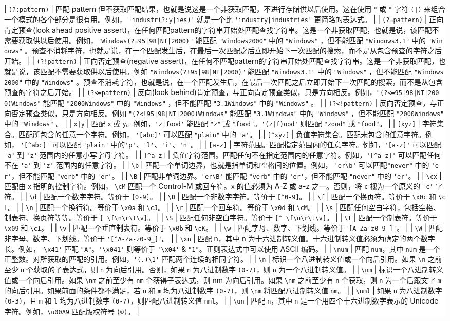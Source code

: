 | `(?:pattern)` | 匹配 pattern 但不获取匹配结果，也就是说这是一个非获取匹配，不进行存储供以后使用。这在使用 `"` 或 `"` 字符 `(|)` 来组合一个模式的各个部分是很有用。例如， `'industr(?:y|ies)'` 就是一个比 `'industry|industries'` 更简略的表达式。 |
| `(?=pattern)` | 正向肯定预查(look ahead positive assert)，在任何匹配pattern的字符串开始处匹配查找字符串。这是一个非获取匹配，也就是说，该匹配不需要获取供以后使用。例如，`"Windows(?=95|98|NT|2000)"` 能匹配 `"Windows2000"` 中的 `"Windows"` ，但不能匹配 `"Windows3.1"` 中的 `"Windows"` 。预查不消耗字符，也就是说，在一个匹配发生后，在最后一次匹配之后立即开始下一次匹配的搜索，而不是从包含预查的字符之后开始。 |
| `(?!pattern)` | 正向否定预查(negative assert)，在任何不匹配pattern的字符串开始处匹配查找字符串。这是一个非获取匹配，也就是说，该匹配不需要获取供以后使用。例如 `"Windows(?!95|98|NT|2000)"` 能匹配 `"Windows3.1"` 中的 `"Windows"` ，但不能匹配 `"Windows2000"` 中的 `"Windows"` 。预查不消耗字符，也就是说，在一个匹配发生后，在最后一次匹配之后立即开始下一次匹配的搜索，而不是从包含预查的字符之后开始。 |
| `(?<=pattern)` | 反向(look behind)肯定预查，与正向肯定预查类似，只是方向相反。例如，`"(?<=95|98|NT|2000)Windows"` 能匹配 `"2000Windows"` 中的 `"Windows"` ，但不能匹配 `"3.1Windows"` 中的 `"Windows"` 。 |
| `(?<!pattern)` | 反向否定预查，与正向否定预查类似，只是方向相反。例如 `"(?<!95|98|NT|2000)Windows"` 能匹配 `"3.1Windows"` 中的 `"Windows"` ，但不能匹配 `"2000Windows"` 中的 `"Windows"` 。 |
| `x|y` | 匹配 `x` 或 `y`。例如，`'z|food'` 能匹配 `"z"` 或 `"food"`。`'(z|f)ood'` 则匹配 `"zood"` 或 `"food"`。 |
| `[xyz]` | 字符集合。匹配所包含的任意一个字符。例如， `'[abc]'` 可以匹配 `"plain"` 中的 `'a'`。 |
| `[^xyz]` | 负值字符集合。匹配未包含的任意字符。例如， `'[^abc]'` 可以匹配 `"plain"` 中的`'p'`、`'l'`、`'i'`、`'n'`。 |
| `[a-z]` | 字符范围。匹配指定范围内的任意字符。例如，`'[a-z]'` 可以匹配 `'a'` 到 `'z'` 范围内的任意小写字母字符。 |
| `[^a-z]` | 负值字符范围。匹配任何不在指定范围内的任意字符。例如，`'[^a-z]'` 可以匹配任何不在 `'a'` 到 `'z'` 范围内的任意字符。 |
| `\b` | 匹配一个单词边界，也就是指单词和空格间的位置。例如， `'er\b'` 可以匹配`"never"` 中的 `'er'`，但不能匹配 `"verb"` 中的 `'er'`。 |
| `\B` | 匹配非单词边界。`'er\B'` 能匹配 `"verb"` 中的 `'er'`，但不能匹配 `"never"` 中的 `'er'`。 |
| `\cx` | 匹配由 `x` 指明的控制字符。例如， `\cM` 匹配一个 Control-M 或回车符。`x` 的值必须为 A-Z 或 a-z 之一。否则，将 `c` 视为一个原义的 `'c'` 字符。 |
| `\d` | 匹配一个数字字符。等价于 `[0-9]`。 |
| `\D` | 匹配一个非数字字符。等价于 `[^0-9]`。 |
| `\f` | 匹配一个换页符。等价于 `\x0c` 和 `\cL`。 |
| `\n` | 匹配一个换行符。等价于 `\x0a` 和 `\cJ`。 |
| `\r` | 匹配一个回车符。等价于 `\x0d` 和 `\cM`。 |
| `\s` | 匹配任何空白字符，包括空格、制表符、换页符等等。等价于 `[ \f\n\r\t\v]`。 |
| `\S` | 匹配任何非空白字符。等价于 `[^ \f\n\r\t\v]`。 |
| `\t` | 匹配一个制表符。等价于 `\x09` 和 `\cI`。 |
| `\v` | 匹配一个垂直制表符。等价于 `\x0b` 和 `\cK`。 |
| `\w` | 匹配字母、数字、下划线。等价于`'[A-Za-z0-9_]'`。 |
| `\W` | 匹配非字母、数字、下划线。等价于 `'[^A-Za-z0-9_]'`。 |
| `\xn` | 匹配 n，其中 n 为十六进制转义值。十六进制转义值必须为确定的两个数字长。例如，`'\x41'` 匹配 `"A"`。`'\x041'` 则等价于 `'\x04'` & `"1"`。正则表达式中可以使用 ASCII 编码。 |
| `\num` | 匹配 `num`，其中 `num` 是一个正整数。对所获取的匹配的引用。例如，`'(.)\1'` 匹配两个连续的相同字符。 |
| `\n` | 标识一个八进制转义值或一个向后引用。如果 `\n` 之前至少 `n` 个获取的子表达式，则 `n` 为向后引用。否则，如果 `n` 为八进制数字 `(0-7)`，则 `n` 为一个八进制转义值。 |
| `\nm` | 标识一个八进制转义值或一个向后引用。如果 `\nm` 之前至少有 `nm` 个获得子表达式，则 nm 为向后引用。如果 `\nm` 之前至少有 `n` 个获取，则 `n` 为一个后跟文字 `m` 的向后引用。如果前面的条件都不满足，若 `n` 和 `m` 均为八进制数字 `(0-7)`，则 `\nm` 将匹配八进制转义值 `nm`。 |
| `\nml` | 如果 `n` 为八进制数字 `(0-3)`，且 `m` 和 `l` 均为八进制数字 `(0-7)`，则匹配八进制转义值 `nml`。 |
| `\un` | 匹配 `n`，其中 `n` 是一个用四个十六进制数字表示的 Unicode 字符。例如，`\u00A9` 匹配版权符号 `(©)`。 |
